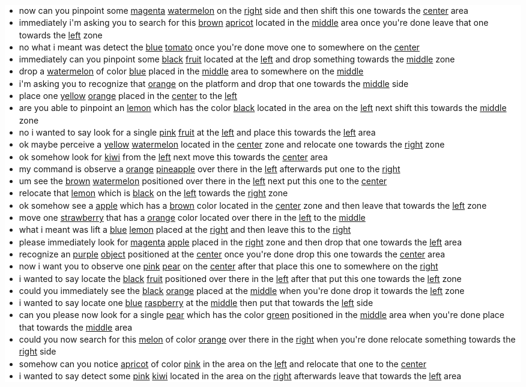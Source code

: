 - now can you pinpoint some [magenta](object_color) [watermelon](object_name) on the [right](placement) side and then shift this one towards the [center](placement) area
- immediately i'm asking you to search for this [brown](object_color) [apricot](object_name) located in the [middle](placement) area once you're done leave that one towards the [left](placement) zone
- no what i meant was detect the [blue](object_color) [tomato](object_name) once you're done move one to somewhere on the [center](placement)
- immediately can you pinpoint some [black](object_color) [fruit](undefined_object) located at the [left](placement) and drop something towards the [middle](placement) zone
- drop a [watermelon](object_name) of color [blue](object_color) placed in the [middle](placement) area to somewhere on the [middle](placement)
- i'm asking you to recognize that [orange](object_name) on the platform and drop that one towards the [middle](placement) side
- place one [yellow](object_color) [orange](object_name) placed in the [center](placement) to the [left](placement)
- are you able to pinpoint an [lemon](object_name) which has the color [black](object_color) located in the area on the [left](placement) next shift this towards the [middle](placement) zone
- no i wanted to say look for a single [pink](object_color) [fruit](undefined_object) at the [left](placement) and place this towards the [left](placement) area
- ok maybe perceive a [yellow](object_color) [watermelon](object_name) located in the [center](placement) zone and relocate one towards the [right](placement) zone
- ok somehow look for [kiwi](object_name) from the [left](placement) next move this towards the [center](placement) area
- my command is observe a [orange](object_color) [pineapple](object_name) over there in the [left](placement) afterwards put one to the [right](placement)
- um see the [brown](object_color) [watermelon](object_name) positioned over there in the [left](placement) next put this one to the [center](placement)
- relocate that [lemon](object_name) which is [black](object_color) on the [left](placement) towards the [right](placement) zone
- ok somehow see a [apple](object_name) which has a [brown](object_color) color located in the [center](placement) zone and then leave that towards the [left](placement) zone
- move one [strawberry](object_name) that has a [orange](object_color) color located over there in the [left](placement) to the [middle](placement)
- what i meant was lift a [blue](object_color) [lemon](object_name) placed at the [right](placement) and then leave this to the [right](placement)
- please immediately look for [magenta](object_color) [apple](object_name) placed in the [right](placement) zone and then drop that one towards the [left](placement) area
- recognize an [purple](object_color) [object](undefined_object) positioned at the [center](placement) once you're done drop this one towards the [center](placement) area
- now i want you to observe one [pink](object_color) [pear](object_name) on the [center](placement) after that place this one to somewhere on the [right](placement)
- i wanted to say locate the [black](object_color) [fruit](undefined_object) positioned over there in the [left](placement) after that put this one towards the [left](placement) zone
- could you immediately see the [black](object_color) [orange](object_name) placed at the [middle](placement) when you're done drop it towards the [left](placement) zone
- i wanted to say locate one [blue](object_color) [raspberry](object_name) at the [middle](placement) then put that towards the [left](placement) side
- can you please now look for a single [pear](object_name) which has the color [green](object_color) positioned in the [middle](placement) area when you're done place that towards the [middle](placement) area
- could you now search for this [melon](object_name) of color [orange](object_color) over there in the [right](placement) when you're done relocate something towards the [right](placement) side
- somehow can you notice [apricot](object_name) of color [pink](object_color) in the area on the [left](placement) and relocate that one to the [center](placement)
- i wanted to say detect some [pink](object_color) [kiwi](object_name) located in the area on the [right](placement) afterwards leave that towards the [left](placement) area
